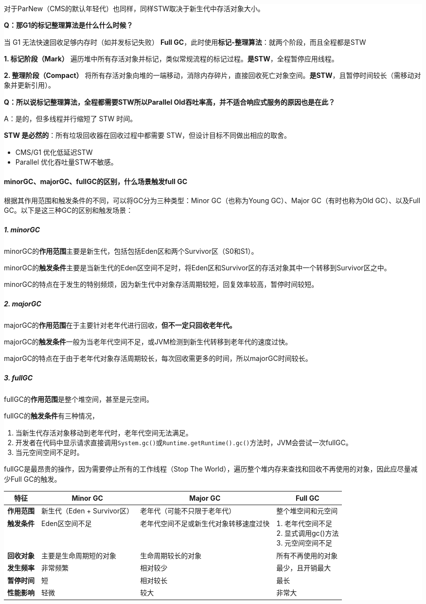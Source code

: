 对于ParNew（CMS的默认年轻代）也同样，同样STW取决于新生代中存活对象大小。



**Q：那G1的标记整理算法是什么什么时候？**

当 G1 无法快速回收足够内存时（如并发标记失败） **Full GC**，此时使用**标记-整理算法**：就两个阶段，而且全程都是STW

**1. 标记阶段（Mark）**
遍历堆中所有存活对象并标记，类似常规流程的标记过程。**是STW**，全程暂停应用线程。

**2. 整理阶段（Compact）**
将所有存活对象向堆的一端移动，消除内存碎片，直接回收死亡对象空间。**是STW**，且暂停时间较长（需移动对象并更新引用）。



**Q：所以说标记整理算法，全程都需要STW所以Parallel Old吞吐率高，并不适合响应式服务的原因也是在此？**

A：是的，但多线程并行缩短了 STW 时间。

**STW 是必然的**：所有垃圾回收器在回收过程中都需要 STW，但设计目标不同做出相应的取舍。

* CMS/G1 优化低延迟STW
* Parallel 优化吞吐量STW不敏感。



#### minorGC、majorGC、fullGC的区别，什么场景触发full GC

根据其作用范围和触发条件的不同，可以将GC分为三种类型：Minor GC（也称为Young GC）、Major GC（有时也称为Old GC）、以及Full GC。以下是这三种GC的区别和触发场景：

##### 1. minorGC

minorGC的**作用范围**主要是新生代，包括包括Eden区和两个Survivor区（S0和S1）。

minorGC的**触发条件**主要是当新生代的Eden区空间不足时，将Eden区和Survivor区的存活对象其中一个转移到Survivor区之中。

minorGC的特点在于发生的特别频烦，因为新生代中对象存活周期较短，回复效率较高，暂停时间较短。



##### 2. majorGC

majorGC的**作用范围**在于主要针对老年代进行回收，**但不一定只回收老年代。**

majorGC的**触发条件**一般为当老年代空间不足，或JVM检测到新生代转移到老年代的速度过快。

majorGC的特点在于由于老年代对象存活周期较长，每次回收需更多的时间，所以majorGC时间较长。



##### 3. fullGC

fullGC的**作用范围**是整个堆空间，甚至是元空间。

fullGC的**触发条件**有三种情况，

1. 当新生代存活对象移动到老年代时，老年代空间无法满足。
2. 开发者在代码中显示请求直接调用`System.gc()`或`Runtime.getRuntime().gc()`方法时，JVM会尝试一次fullGC。
3. 当元空间空间不足时。

fullGC是最昂贵的操作，因为需要停止所有的工作线程（Stop The World），遍历整个堆内存来查找和回收不再使用的对象，因此应尽量减少Full GC的触发。

| 特征         | Minor GC                    | Major GC                               | Full GC                                                      |
| ------------ | --------------------------- | -------------------------------------- | ------------------------------------------------------------ |
| **作用范围** | 新生代（Eden + Survivor区） | 老年代（可能不只限于老年代）           | 整个堆空间和元空间                                           |
| **触发条件** | Eden区空间不足              | 老年代空间不足或新生代对象转移速度过快 | 1. 老年代空间不足<br>2. 显式调用gc()方法<br>3. 元空间空间不足 |
| **回收对象** | 主要是生命周期短的对象      | 生命周期较长的对象                     | 所有不再使用的对象                                           |
| **发生频率** | 非常频繁                    | 相对较少                               | 最少，且开销最大                                             |
| **暂停时间** | 短                          | 相对较长                               | 最长                                                         |
| **性能影响** | 轻微                        | 较大                                   | 非常大                                                       |
